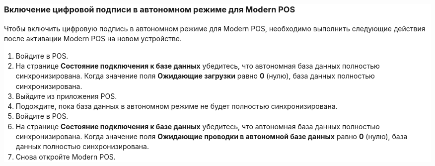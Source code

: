 ### <a name="enable-the-digital-signature-in-offline-mode-for-modern-pos"></a>Включение цифровой подписи в автономном режиме для Modern POS

Чтобы включить цифровую подпись в автономном режиме для Modern POS, необходимо выполнить следующие действия после активации Modern POS на новом устройстве.

1. Войдите в POS.
1. На странице **Состояние подключения к базе данных** убедитесь, что автономная база данных полностью синхронизирована. Когда значение поля **Ожидающие загрузки** равно **0** (нулю), база данных полностью синхронизирована.
1. Выйдите из приложения POS.
1. Подождите, пока база данных в автономном режиме не будет полностью синхронизирована.
1. Войдите в POS.
1. На странице **Состояние подключения к базе данных** убедитесь, что автономная база данных полностью синхронизирована. Когда значение поля **Ожидающие проводки в автономной базе данных** равно **0** (нулю), база данных полностью синхронизирована.
1. Снова откройте Modern POS.
